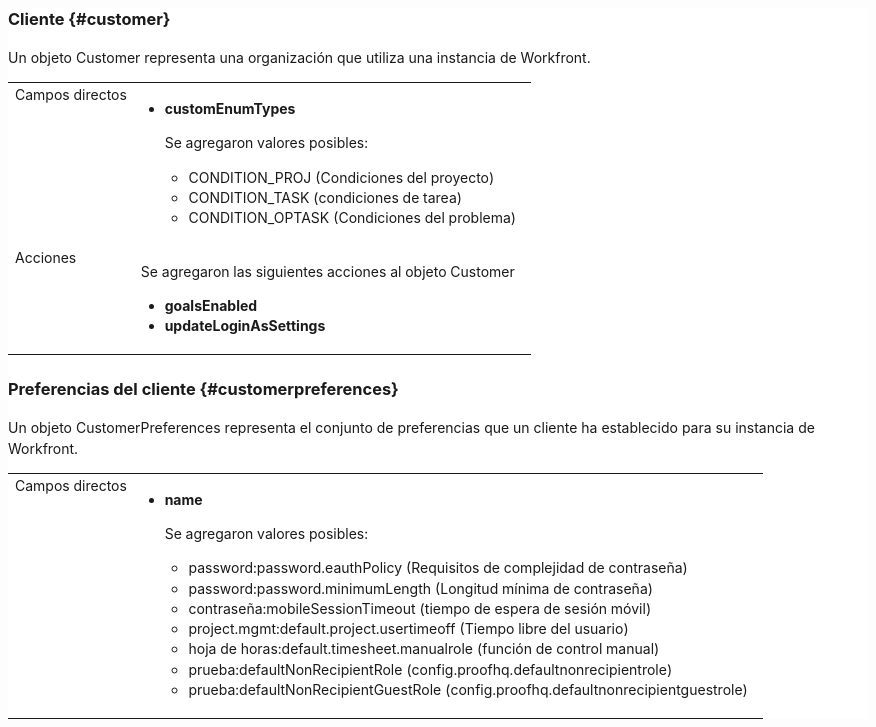 ### Cliente {#customer}

Un objeto Customer representa una organización que utiliza una instancia de Workfront.

<table style="table-layout:auto"> 
 <col data-mc-conditions=""> 
 <col data-mc-conditions=""> 
 <tbody> 
  <tr data-mc-conditions=""> 
   <td>Campos directos</td> 
   <td> 
    <ul> 
     <li style="font-weight: bold;"> <p>customEnumTypes</p> <p style="font-weight: normal;">Se agregaron valores posibles: </p> 
      <ul> 
       <li style="font-weight: normal;">CONDITION_PROJ (Condiciones del proyecto)</li> 
       <li style="font-weight: normal;">CONDITION_TASK (condiciones de tarea)</li> 
       <li style="font-weight: normal;">CONDITION_OPTASK (Condiciones del problema)  </li> 
      </ul> </li> 
    </ul> </td> 
  </tr>  
  <tr> 
   <td>Acciones</td> 
   <td> <p style="font-weight: normal;">Se agregaron las siguientes acciones al objeto Customer</p> 
    <ul> 
     <li style="font-weight: bold;">goalsEnabled</li> 
     <li style="font-weight: bold;">updateLoginAsSettings</li> 
    </ul> </td> 
  </tr> 
 </tbody> 
</table>

### Preferencias del cliente {#customerpreferences}

Un objeto CustomerPreferences representa el conjunto de preferencias que un cliente ha establecido para su instancia de Workfront.

<table style="table-layout:auto">   
 <tbody> 
  <tr> 
   <td>Campos directos</td> 
   <td> 
    <ul> 
     <li style="font-weight: bold;"> <p>name</p> <p style="font-weight: normal;">Se agregaron valores posibles:</p> 
      <ul> 
       <li style="font-weight: normal;">password:password.eauthPolicy (Requisitos de complejidad de contraseña)</li> 
       <li style="font-weight: normal;"> password:password.minimumLength (Longitud mínima de contraseña)</li> 
       <li style="font-weight: normal;">contraseña:mobileSessionTimeout (tiempo de espera de sesión móvil)</li> 
       <li style="font-weight: normal;"> project.mgmt:default.project.usertimeoff (Tiempo libre del usuario)</li> 
       <li style="font-weight: normal;">hoja de horas:default.timesheet.manualrole (función de control manual)</li> 
       <li style="font-weight: normal;">prueba:defaultNonRecipientRole (config.proofhq.defaultnonrecipientrole) </li> 
       <li style="font-weight: normal;">prueba:defaultNonRecipientGuestRole (config.proofhq.defaultnonrecipientguestrole)  </li> 
      </ul> </li> 
    </ul> </td> 
  </tr> 
 </tbody> 
